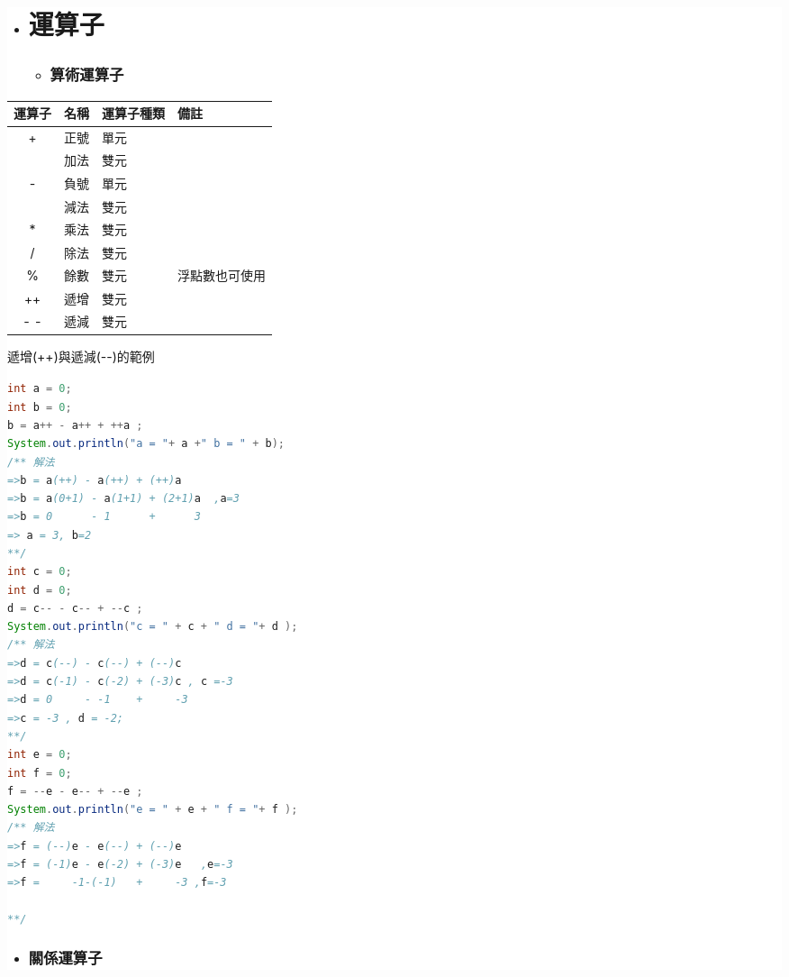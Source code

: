 
+ # 運算子 #
  - ### 算術運算子 ###
  
| 運算子 | 名稱 | 運算子種類 | 備註 |
| :------: | :------ | :------ | :------ |
| + | 正號 | 單元 ||
| | 加法 | 雙元 ||
| - | 負號 | 單元 ||
| | 減法 | 雙元 ||
| * | 乘法 | 雙元 ||
| / | 除法 | 雙元 ||
| % | 餘數 | 雙元 | 浮點數也可使用 |
| ++ | 遞增 | 雙元 ||
| - - | 遞減 | 雙元 ||

   遞增(++)與遞減(--)的範例 
```java
int a = 0;
int b = 0;
b = a++ - a++ + ++a ;
System.out.println("a = "+ a +" b = " + b);
/** 解法
=>b = a(++) - a(++) + (++)a
=>b = a(0+1) - a(1+1) + (2+1)a  ,a=3
=>b = 0      - 1      +      3 
=> a = 3, b=2
**/
int c = 0;
int d = 0;
d = c-- - c-- + --c ;
System.out.println("c = " + c + " d = "+ d );
/** 解法
=>d = c(--) - c(--) + (--)c
=>d = c(-1) - c(-2) + (-3)c , c =-3 
=>d = 0     - -1    +     -3
=>c = -3 , d = -2;
**/
int e = 0;
int f = 0;
f = --e - e-- + --e ;
System.out.println("e = " + e + " f = "+ f );
/** 解法
=>f = (--)e - e(--) + (--)e
=>f = (-1)e - e(-2) + (-3)e   ,e=-3
=>f =     -1-(-1)   +     -3 ,f=-3

**/
```
 - ### 關係運算子 ###
 